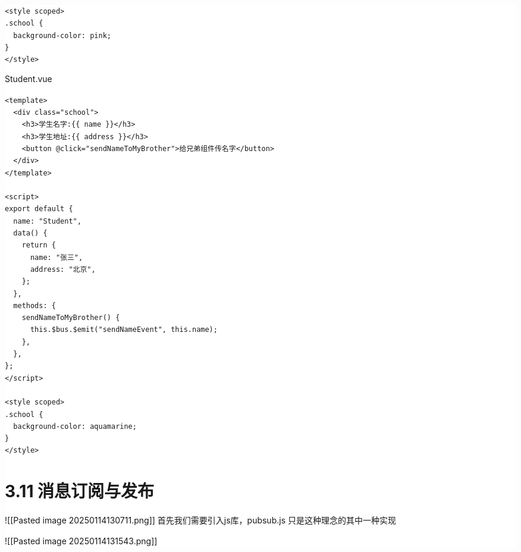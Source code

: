 ```vue
<style scoped>
.school {
  background-color: pink;
}
</style>

```

Student.vue
```vue
<template>
  <div class="school">
    <h3>学生名字:{{ name }}</h3>
    <h3>学生地址:{{ address }}</h3>
    <button @click="sendNameToMyBrother">给兄弟组件传名字</button>
  </div>
</template>

<script>
export default {
  name: "Student",
  data() {
    return {
      name: "张三",
      address: "北京",
    };
  },
  methods: {
    sendNameToMyBrother() {
      this.$bus.$emit("sendNameEvent", this.name);
    },
  },
};
</script>

<style scoped>
.school {
  background-color: aquamarine;
}
</style>

```


# 3.11 消息订阅与发布

![[Pasted image 20250114130711.png]]
首先我们需要引入js库，pubsub.js 只是这种理念的其中一种实现

![[Pasted image 20250114131543.png]]
